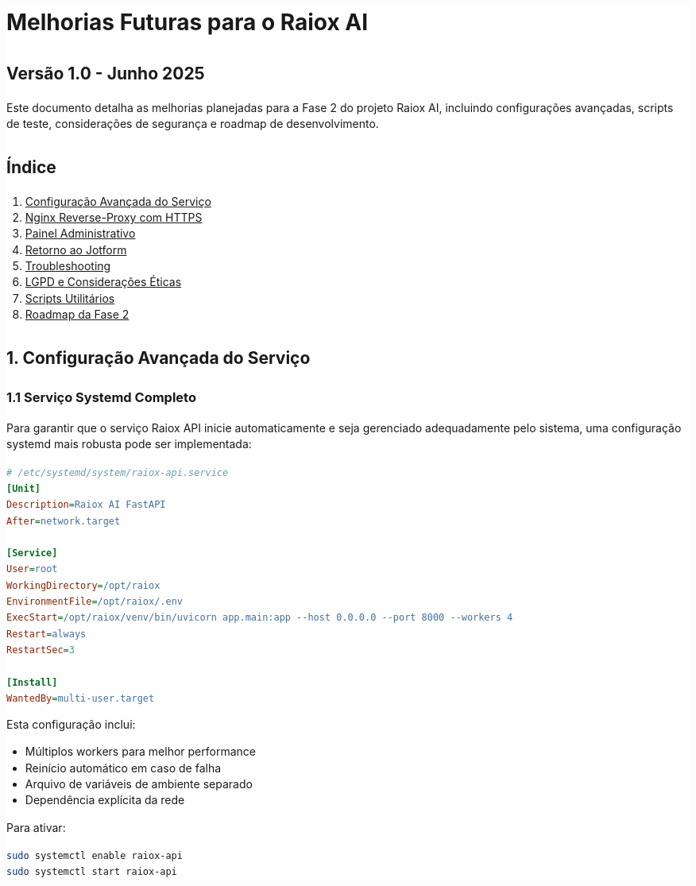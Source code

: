 # Melhorias Futuras para o Raiox AI

## Versão 1.0 - Junho 2025

Este documento detalha as melhorias planejadas para a Fase 2 do projeto Raiox AI, incluindo configurações avançadas, scripts de teste, considerações de segurança e roadmap de desenvolvimento.

## Índice

1. [Configuração Avançada do Serviço](#1-configuração-avançada-do-serviço)
2. [Nginx Reverse-Proxy com HTTPS](#2-nginx-reverse-proxy-com-https)
3. [Painel Administrativo](#3-painel-administrativo)
4. [Retorno ao Jotform](#4-retorno-ao-jotform)
5. [Troubleshooting](#5-troubleshooting)
6. [LGPD e Considerações Éticas](#6-lgpd-e-considerações-éticas)
7. [Scripts Utilitários](#7-scripts-utilitários)
8. [Roadmap da Fase 2](#8-roadmap-da-fase-2)

## 1. Configuração Avançada do Serviço

### 1.1 Serviço Systemd Completo

Para garantir que o serviço Raiox API inicie automaticamente e seja gerenciado adequadamente pelo sistema, uma configuração systemd mais robusta pode ser implementada:

```ini
# /etc/systemd/system/raiox-api.service
[Unit]
Description=Raiox AI FastAPI
After=network.target

[Service]
User=root
WorkingDirectory=/opt/raiox
EnvironmentFile=/opt/raiox/.env
ExecStart=/opt/raiox/venv/bin/uvicorn app.main:app --host 0.0.0.0 --port 8000 --workers 4
Restart=always
RestartSec=3

[Install]
WantedBy=multi-user.target
```

Esta configuração inclui:
- Múltiplos workers para melhor performance
- Reinício automático em caso de falha
- Arquivo de variáveis de ambiente separado
- Dependência explícita da rede

Para ativar:
```bash
sudo systemctl enable raiox-api
sudo systemctl start raiox-api
```
